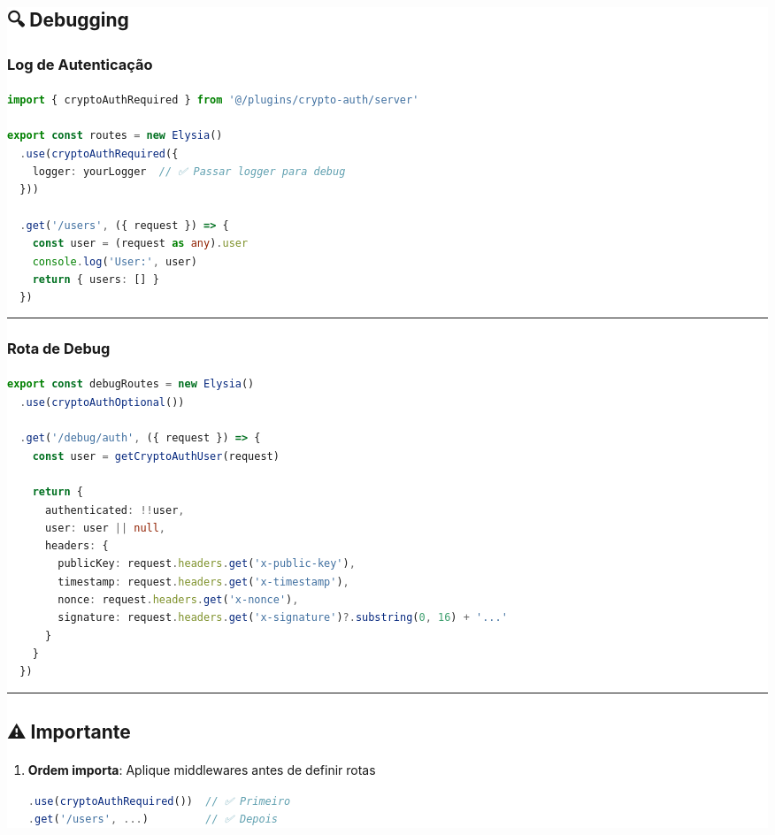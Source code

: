 
## 🔍 Debugging

### Log de Autenticação

```typescript
import { cryptoAuthRequired } from '@/plugins/crypto-auth/server'

export const routes = new Elysia()
  .use(cryptoAuthRequired({
    logger: yourLogger  // ✅ Passar logger para debug
  }))

  .get('/users', ({ request }) => {
    const user = (request as any).user
    console.log('User:', user)
    return { users: [] }
  })
```

---

### Rota de Debug

```typescript
export const debugRoutes = new Elysia()
  .use(cryptoAuthOptional())

  .get('/debug/auth', ({ request }) => {
    const user = getCryptoAuthUser(request)

    return {
      authenticated: !!user,
      user: user || null,
      headers: {
        publicKey: request.headers.get('x-public-key'),
        timestamp: request.headers.get('x-timestamp'),
        nonce: request.headers.get('x-nonce'),
        signature: request.headers.get('x-signature')?.substring(0, 16) + '...'
      }
    }
  })
```

---

## ⚠️ Importante

1. **Ordem importa**: Aplique middlewares antes de definir rotas
   ```typescript
   .use(cryptoAuthRequired())  // ✅ Primeiro
   .get('/users', ...)         // ✅ Depois
   ```
